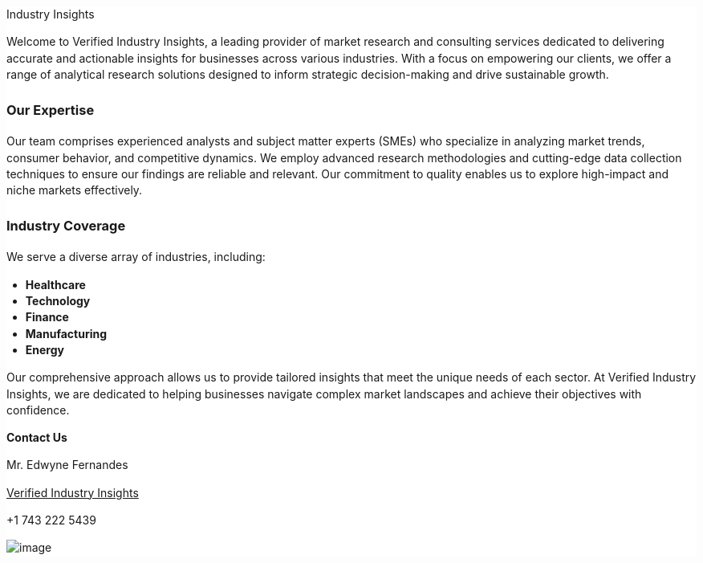 Industry Insights</h3><p>Welcome to Verified Industry Insights, a leading provider of market research and consulting services dedicated to delivering accurate and actionable insights for businesses across various industries. With a focus on empowering our clients, we offer a range of analytical research solutions designed to inform strategic decision-making and drive sustainable growth.</p><h3>Our Expertise</h3><p>Our team comprises experienced analysts and subject matter experts (SMEs) who specialize in analyzing market trends, consumer behavior, and competitive dynamics. We employ advanced research methodologies and cutting-edge data collection techniques to ensure our findings are reliable and relevant. Our commitment to quality enables us to explore high-impact and niche markets effectively.</p><h3>Industry Coverage</h3><p>We serve a diverse array of industries, including:</p><ul><li><strong>Healthcare</strong></li><li><strong>Technology</strong></li><li><strong>Finance</strong></li><li><strong>Manufacturing</strong></li><li><strong>Energy</strong></li></ul><p>Our comprehensive approach allows us to provide tailored insights that meet the unique needs of each sector. At Verified Industry Insights, we are dedicated to helping businesses navigate complex market landscapes and achieve their objectives with confidence.</p><p><strong>Contact Us</strong></p><p>Mr. Edwyne Fernandes</p><p><a href="https://www.verifiedindustryinsights.com/">Verified Industry Insights</a></p><p>+1 743 222 5439</p>
![image](https://github.com/user-attachments/assets/7a50ca23-8860-4a8b-ab83-aeb0bde7992e)
